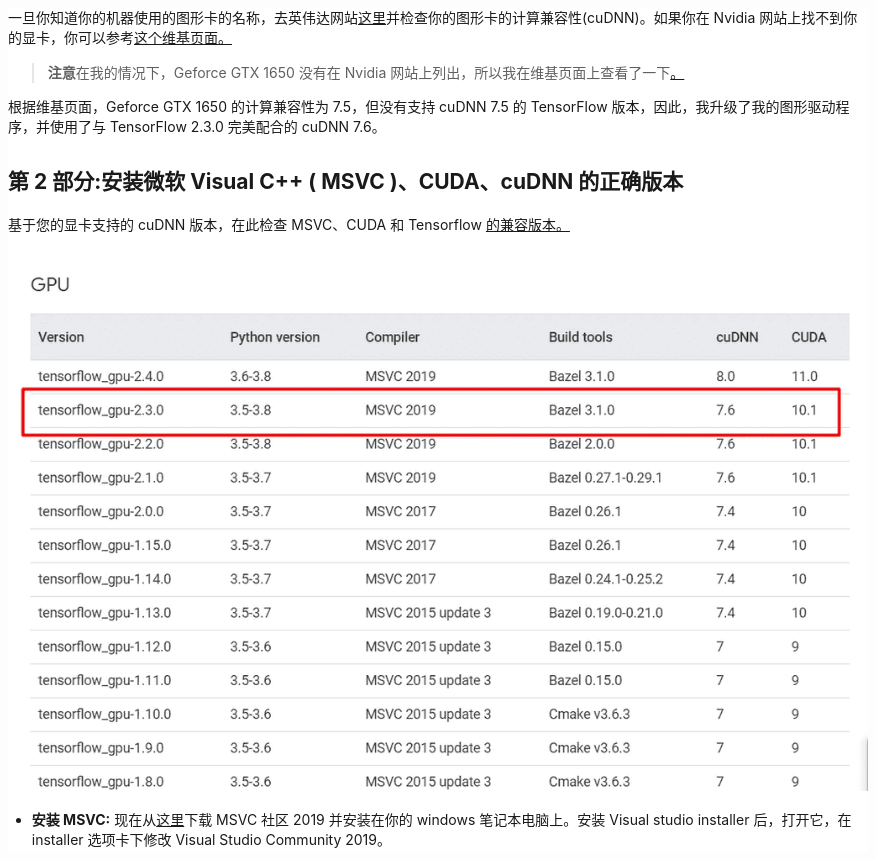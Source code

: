 一旦你知道你的机器使用的图形卡的名称，去英伟达网站[这里](https://developer.nvidia.com/cuda-gpus)并检查你的图形卡的计算兼容性(cuDNN)。如果你在 Nvidia 网站上找不到你的显卡，你可以参考[这个维基页面。](https://en.wikipedia.org/wiki/CUDA)

> **注意**在我的情况下，Geforce GTX 1650 没有在 Nvidia 网站上列出，所以我在维基页面上查看了一下[。](https://en.wikipedia.org/wiki/CUDA)

根据维基页面，Geforce GTX 1650 的计算兼容性为 7.5，但没有支持 cuDNN 7.5 的 TensorFlow 版本，因此，我升级了我的图形驱动程序，并使用了与 TensorFlow 2.3.0 完美配合的 cuDNN 7.6。

## 第 2 部分:安装微软 Visual C++ ( **MSVC** )、CUDA、cuDNN 的正确版本

基于您的显卡支持的 cuDNN 版本，在此检查 MSVC、CUDA 和 Tensorflow [的兼容版本。](https://www.tensorflow.org/install/source_windows#tested_build_configurations)

![](img/731f4a4645cfc37d5efa93de38b7cf4f.png)

*   **安装 MSVC:** 现在从[这里](https://visualstudio.microsoft.com/vs/features/cplusplus/)下载 MSVC 社区 2019 并安装在你的 windows 笔记本电脑上。安装 Visual studio installer 后，打开它，在 installer 选项卡下修改 Visual Studio Community 2019。
